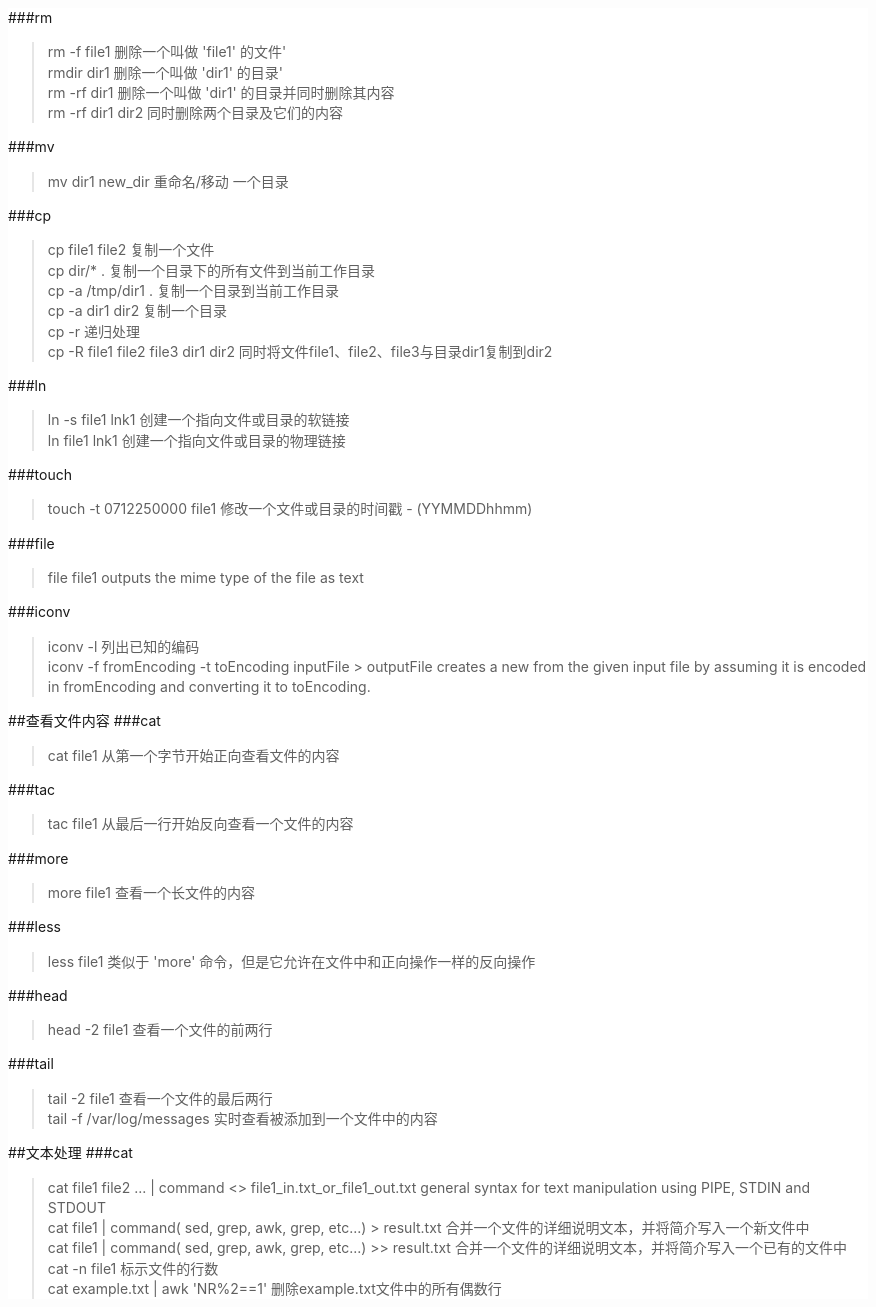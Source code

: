 ###rm
>rm -f file1 删除一个叫做 'file1' 的文件'   
>rmdir dir1 删除一个叫做 'dir1' 的目录'     
>rm -rf dir1 删除一个叫做 'dir1' 的目录并同时删除其内容     
>rm -rf dir1 dir2 同时删除两个目录及它们的内容      

###mv
>mv dir1 new_dir 重命名/移动 一个目录 

###cp
>cp file1 file2 复制一个文件   
>cp dir/* . 复制一个目录下的所有文件到当前工作目录     
>cp -a /tmp/dir1 . 复制一个目录到当前工作目录     
>cp -a dir1 dir2 复制一个目录   
>cp -r  递归处理   
>cp -R file1 file2 file3 dir1 dir2 同时将文件file1、file2、file3与目录dir1复制到dir2

###ln
>ln -s file1 lnk1 创建一个指向文件或目录的软链接    
>ln file1 lnk1 创建一个指向文件或目录的物理链接 

###touch
>touch -t 0712250000 file1 修改一个文件或目录的时间戳 - (YYMMDDhhmm) 

###file
>file file1 outputs the mime type of the file as text 

###iconv
>iconv -l 列出已知的编码    
>iconv -f fromEncoding -t toEncoding inputFile > outputFile creates a new from the given input file by assuming it is encoded in fromEncoding and converting it to toEncoding. 

##查看文件内容 
###cat
>cat file1 从第一个字节开始正向查看文件的内容 

###tac
>tac file1 从最后一行开始反向查看一个文件的内容 

###more
>more file1 查看一个长文件的内容 

###less
>less file1 类似于 'more' 命令，但是它允许在文件中和正向操作一样的反向操作 

###head
>head -2 file1 查看一个文件的前两行 

###tail
>tail -2 file1 查看一个文件的最后两行   
>tail -f /var/log/messages 实时查看被添加到一个文件中的内容 

##文本处理 
###cat
>cat file1 file2 ... | command <> file1_in.txt_or_file1_out.txt general syntax for text manipulation using PIPE, STDIN and STDOUT    
>cat file1 | command( sed, grep, awk, grep, etc...) > result.txt 合并一个文件的详细说明文本，并将简介写入一个新文件中    
>cat file1 | command( sed, grep, awk, grep, etc...) >> result.txt 合并一个文件的详细说明文本，并将简介写入一个已有的文件中   
>cat -n file1 标示文件的行数    
>cat example.txt | awk 'NR%2==1' 删除example.txt文件中的所有偶数行   
